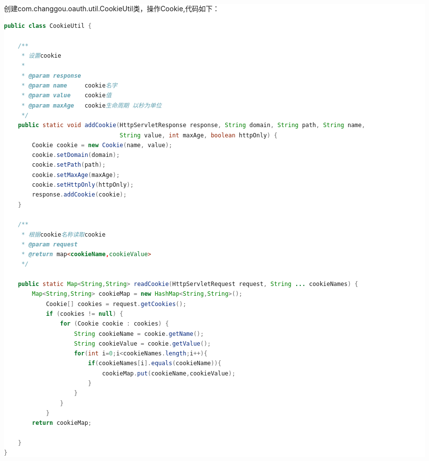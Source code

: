 创建com.changgou.oauth.util.CookieUtil类，操作Cookie,代码如下：

```java
public class CookieUtil {

    /**
     * 设置cookie
     *
     * @param response
     * @param name     cookie名字
     * @param value    cookie值
     * @param maxAge   cookie生命周期 以秒为单位
     */
    public static void addCookie(HttpServletResponse response, String domain, String path, String name,
                                 String value, int maxAge, boolean httpOnly) {
        Cookie cookie = new Cookie(name, value);
        cookie.setDomain(domain);
        cookie.setPath(path);
        cookie.setMaxAge(maxAge);
        cookie.setHttpOnly(httpOnly);
        response.addCookie(cookie);
    }

    /**
     * 根据cookie名称读取cookie
     * @param request
     * @return map<cookieName,cookieValue>
     */

    public static Map<String,String> readCookie(HttpServletRequest request, String ... cookieNames) {
        Map<String,String> cookieMap = new HashMap<String,String>();
            Cookie[] cookies = request.getCookies();
            if (cookies != null) {
                for (Cookie cookie : cookies) {
                    String cookieName = cookie.getName();
                    String cookieValue = cookie.getValue();
                    for(int i=0;i<cookieNames.length;i++){
                        if(cookieNames[i].equals(cookieName)){
                            cookieMap.put(cookieName,cookieValue);
                        }
                    }
                }
            }
        return cookieMap;

    }
}
```


